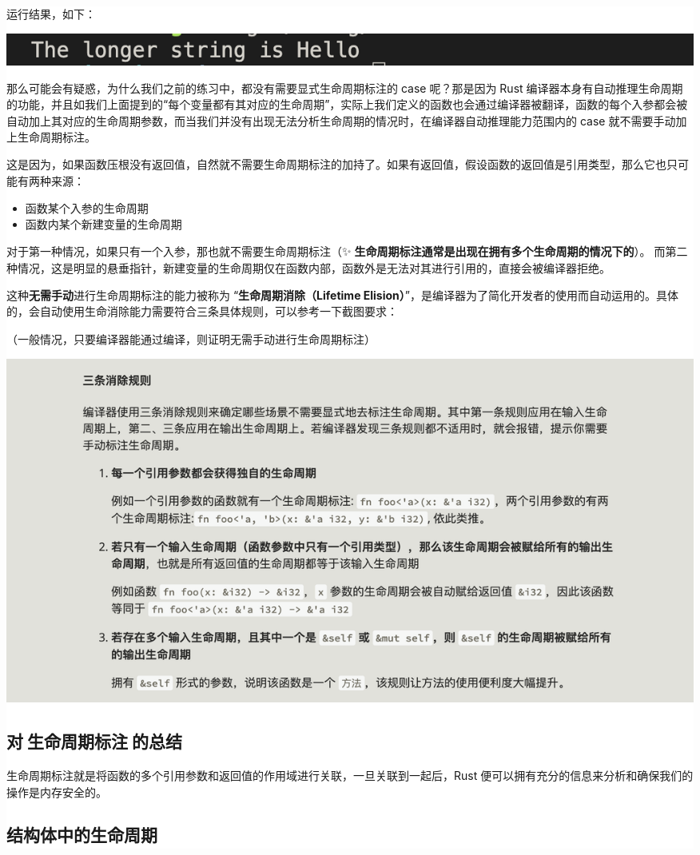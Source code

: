 运行结果，如下：

![image-20241204203817513](../images/lifetime/image-20241204203817513.png)

那么可能会有疑惑，为什么我们之前的练习中，都没有需要显式生命周期标注的 case 呢？那是因为 Rust 编译器本身有自动推理生命周期的功能，并且如我们上面提到的“每个变量都有其对应的生命周期”，实际上我们定义的函数也会通过编译器被翻译，函数的每个入参都会被自动加上其对应的生命周期参数，而当我们并没有出现无法分析生命周期的情况时，在编译器自动推理能力范围内的 case 就不需要手动加上生命周期标注。

这是因为，如果函数压根没有返回值，自然就不需要生命周期标注的加持了。如果有返回值，假设函数的返回值是引用类型，那么它也只可能有两种来源：

- 函数某个入参的生命周期
- 函数内某个新建变量的生命周期

对于第一种情况，如果只有一个入参，那也就不需要生命周期标注（✨ **生命周期标注通常是出现在拥有多个生命周期的情况下的**）。 而第二种情况，这是明显的悬垂指针，新建变量的生命周期仅在函数内部，函数外是无法对其进行引用的，直接会被编译器拒绝。

这种**无需手动**进行生命周期标注的能力被称为 “**生命周期消除（Lifetime Elision）**”，是编译器为了简化开发者的使用而自动运用的。具体的，会自动使用生命消除能力需要符合三条具体规则，可以参考一下截图要求：

（一般情况，只要编译器能通过编译，则证明无需手动进行生命周期标注）

![image-20241204233227155](../images/lifetime/image-20241204233227155.png)

## 对 生命周期标注 的总结

生命周期标注就是将函数的多个引用参数和返回值的作用域进行关联，一旦关联到一起后，Rust 便可以拥有充分的信息来分析和确保我们的操作是内存安全的。

## 结构体中的生命周期
